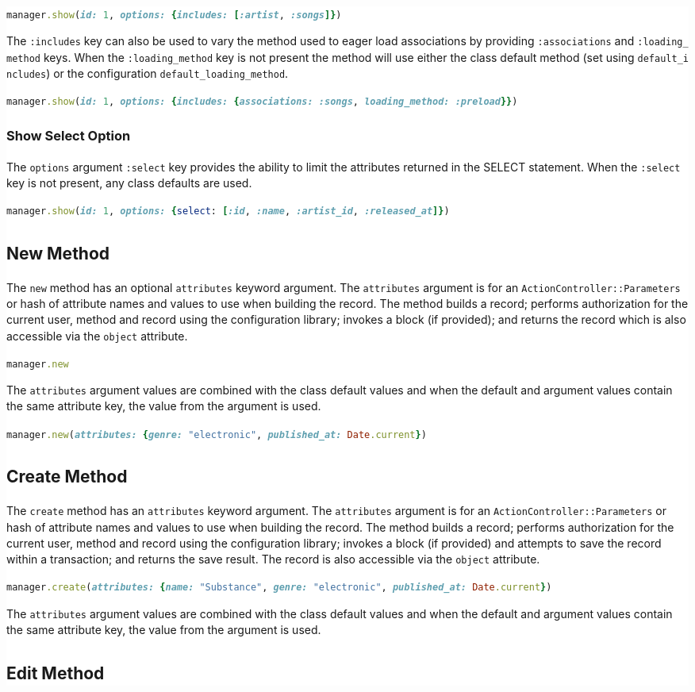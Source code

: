 ```ruby
manager.show(id: 1, options: {includes: [:artist, :songs]})
```

The `:includes` key can also be used to vary the method used to eager load associations by providing `:associations` and `:loading_method` keys. When the `:loading_method` key is not present the method will use either the class default method (set using `default_includes`) or the configuration `default_loading_method`.

```ruby
manager.show(id: 1, options: {includes: {associations: :songs, loading_method: :preload}})
```

### Show Select Option

The `options` argument `:select` key provides the ability to limit the attributes returned in the SELECT statement. When the `:select` key is not present, any class defaults are used.

```ruby
manager.show(id: 1, options: {select: [:id, :name, :artist_id, :released_at]})
```

## New Method

The `new` method has an optional `attributes` keyword argument. The `attributes` argument is for an `ActionController::Parameters` or hash of attribute names and values to use when building the record. The method builds a record; performs authorization for the current user, method and record using the configuration library; invokes a block (if provided); and returns the record which is also accessible via the `object` attribute.

```ruby
manager.new
```

The `attributes` argument values are combined with the class default values and when the default and argument values contain the same attribute key, the value from the argument is used.

```ruby
manager.new(attributes: {genre: "electronic", published_at: Date.current})
```

## Create Method

The `create` method has an `attributes` keyword argument. The `attributes` argument is for an `ActionController::Parameters` or hash of attribute names and values to use when building the record. The method builds a record; performs authorization for the current user, method and record using the configuration library; invokes a block (if provided) and attempts to save the record within a transaction; and returns the save result. The record is also accessible via the `object` attribute.

```ruby
manager.create(attributes: {name: "Substance", genre: "electronic", published_at: Date.current})
```

The `attributes` argument values are combined with the class default values and when the default and argument values contain the same attribute key, the value from the argument is used.

## Edit Method

